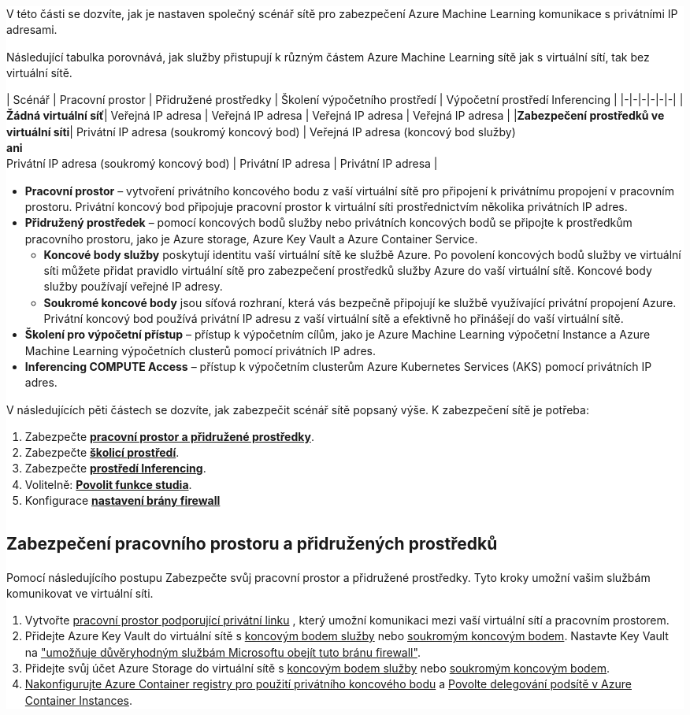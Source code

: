 V této části se dozvíte, jak je nastaven společný scénář sítě pro zabezpečení Azure Machine Learning komunikace s privátními IP adresami.

Následující tabulka porovnává, jak služby přistupují k různým částem Azure Machine Learning sítě jak s virtuální sítí, tak bez virtuální sítě.

| Scénář | Pracovní prostor | Přidružené prostředky | Školení výpočetního prostředí | Výpočetní prostředí Inferencing |
|-|-|-|-|-|-|
|**Žádná virtuální síť**| Veřejná IP adresa | Veřejná IP adresa | Veřejná IP adresa | Veřejná IP adresa |
|**Zabezpečení prostředků ve virtuální síti**| Privátní IP adresa (soukromý koncový bod) | Veřejná IP adresa (koncový bod služby) <br> **ani** <br> Privátní IP adresa (soukromý koncový bod) | Privátní IP adresa | Privátní IP adresa  | 

* **Pracovní prostor** – vytvoření privátního koncového bodu z vaší virtuální sítě pro připojení k privátnímu propojení v pracovním prostoru. Privátní koncový bod připojuje pracovní prostor k virtuální síti prostřednictvím několika privátních IP adres.
* **Přidružený prostředek** – pomocí koncových bodů služby nebo privátních koncových bodů se připojte k prostředkům pracovního prostoru, jako je Azure storage, Azure Key Vault a Azure Container Service.
    * **Koncové body služby** poskytují identitu vaší virtuální sítě ke službě Azure. Po povolení koncových bodů služby ve virtuální síti můžete přidat pravidlo virtuální sítě pro zabezpečení prostředků služby Azure do vaší virtuální sítě. Koncové body služby používají veřejné IP adresy.
    * **Soukromé koncové body** jsou síťová rozhraní, která vás bezpečně připojují ke službě využívající privátní propojení Azure. Privátní koncový bod používá privátní IP adresu z vaší virtuální sítě a efektivně ho přinášejí do vaší virtuální sítě.
* **Školení pro výpočetní přístup** – přístup k výpočetním cílům, jako je Azure Machine Learning výpočetní Instance a Azure Machine Learning výpočetních clusterů pomocí privátních IP adres. 
* **Inferencing COMPUTE Access** – přístup k výpočetním clusterům Azure Kubernetes Services (AKS) pomocí privátních IP adres.


V následujících pěti částech se dozvíte, jak zabezpečit scénář sítě popsaný výše. K zabezpečení sítě je potřeba:

1. Zabezpečte [**pracovní prostor a přidružené prostředky**](#secure-the-workspace-and-associated-resources).
1. Zabezpečte [**školicí prostředí**](#secure-the-training-environment).
1. Zabezpečte [**prostředí Inferencing**](#secure-the-inferencing-environment).
1. Volitelně: [**Povolit funkce studia**](#optional-enable-studio-functionality).
1. Konfigurace [ **nastavení brány firewall**](#configure-firewall-settings)

## <a name="secure-the-workspace-and-associated-resources"></a>Zabezpečení pracovního prostoru a přidružených prostředků

Pomocí následujícího postupu Zabezpečte svůj pracovní prostor a přidružené prostředky. Tyto kroky umožní vašim službám komunikovat ve virtuální síti.

1. Vytvořte [pracovní prostor podporující privátní linku](how-to-secure-workspace-vnet.md#secure-the-workspace-with-private-endpoint) , který umožní komunikaci mezi vaší virtuální sítí a pracovním prostorem.
1. Přidejte Azure Key Vault do virtuální sítě s [koncovým bodem služby](../key-vault/general/overview-vnet-service-endpoints.md) nebo [soukromým koncovým bodem](../key-vault/general/private-link-service.md). Nastavte Key Vault na ["umožňuje důvěryhodným službám Microsoftu obejít tuto bránu firewall"](how-to-secure-workspace-vnet.md#secure-azure-key-vault).
1. Přidejte svůj účet Azure Storage do virtuální sítě s [koncovým bodem služby](how-to-secure-workspace-vnet.md#secure-azure-storage-accounts-with-service-endpoints) nebo [soukromým koncovým bodem](how-to-secure-workspace-vnet.md#secure-azure-storage-accounts-with-private-endpoints).
1. [Nakonfigurujte Azure Container registry pro použití privátního koncového bodu](how-to-secure-workspace-vnet.md#enable-azure-container-registry-acr) a [Povolte delegování podsítě v Azure Container Instances](how-to-secure-inferencing-vnet.md#enable-azure-container-instances-aci).
